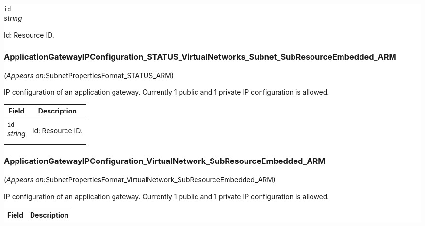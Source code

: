 <tr>
<td>
<code>id</code><br/>
<em>
string
</em>
</td>
<td>
<p>Id: Resource ID.</p>
</td>
</tr>
</tbody>
</table>
<h3 id="network.azure.com/v1api20201101.ApplicationGatewayIPConfiguration_STATUS_VirtualNetworks_Subnet_SubResourceEmbedded_ARM">ApplicationGatewayIPConfiguration_STATUS_VirtualNetworks_Subnet_SubResourceEmbedded_ARM
</h3>
<p>
(<em>Appears on:</em><a href="#network.azure.com/v1api20201101.SubnetPropertiesFormat_STATUS_ARM">SubnetPropertiesFormat_STATUS_ARM</a>)
</p>
<div>
<p>IP configuration of an application gateway. Currently 1 public and 1 private IP configuration is allowed.</p>
</div>
<table>
<thead>
<tr>
<th>Field</th>
<th>Description</th>
</tr>
</thead>
<tbody>
<tr>
<td>
<code>id</code><br/>
<em>
string
</em>
</td>
<td>
<p>Id: Resource ID.</p>
</td>
</tr>
</tbody>
</table>
<h3 id="network.azure.com/v1api20201101.ApplicationGatewayIPConfiguration_VirtualNetwork_SubResourceEmbedded_ARM">ApplicationGatewayIPConfiguration_VirtualNetwork_SubResourceEmbedded_ARM
</h3>
<p>
(<em>Appears on:</em><a href="#network.azure.com/v1api20201101.SubnetPropertiesFormat_VirtualNetwork_SubResourceEmbedded_ARM">SubnetPropertiesFormat_VirtualNetwork_SubResourceEmbedded_ARM</a>)
</p>
<div>
<p>IP configuration of an application gateway. Currently 1 public and 1 private IP configuration is allowed.</p>
</div>
<table>
<thead>
<tr>
<th>Field</th>
<th>Description</th>
</tr>
</thead>